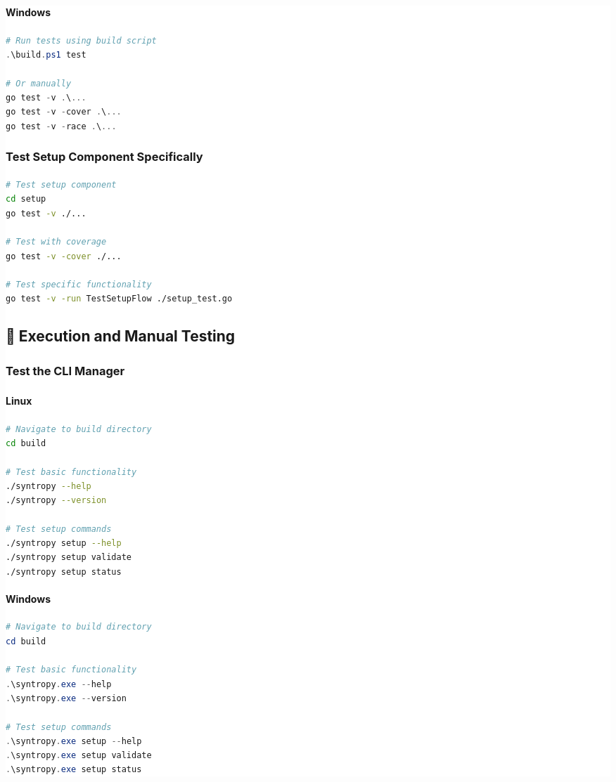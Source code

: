 #### Windows
```powershell
# Run tests using build script
.\build.ps1 test

# Or manually
go test -v .\...
go test -v -cover .\...
go test -v -race .\...
```

### Test Setup Component Specifically

```bash
# Test setup component
cd setup
go test -v ./...

# Test with coverage
go test -v -cover ./...

# Test specific functionality
go test -v -run TestSetupFlow ./setup_test.go
```

## 🚀 Execution and Manual Testing

### Test the CLI Manager

#### Linux
```bash
# Navigate to build directory
cd build

# Test basic functionality
./syntropy --help
./syntropy --version

# Test setup commands
./syntropy setup --help
./syntropy setup validate
./syntropy setup status
```

#### Windows
```powershell
# Navigate to build directory
cd build

# Test basic functionality
.\syntropy.exe --help
.\syntropy.exe --version

# Test setup commands
.\syntropy.exe setup --help
.\syntropy.exe setup validate
.\syntropy.exe setup status
```
